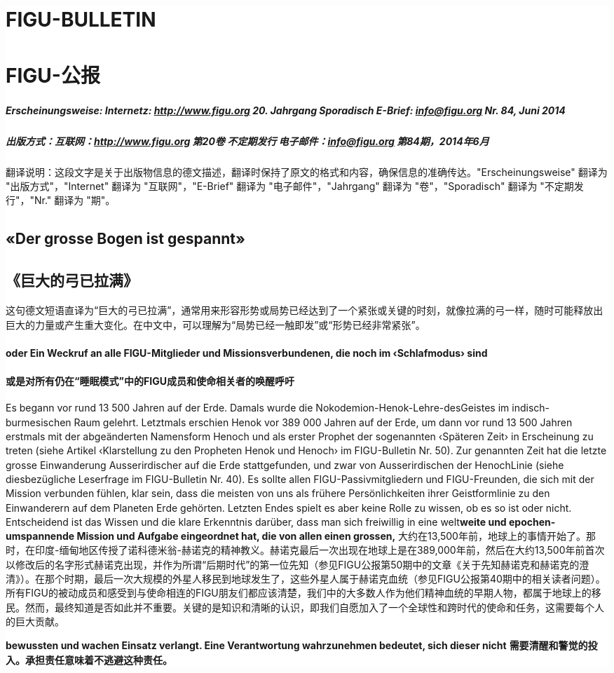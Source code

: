 # FIGU-BULLETIN
# FIGU-公报

##### Erscheinungsweise: Internetz: http://www.figu.org 20. Jahrgang Sporadisch                 E-Brief: info@figu.org               Nr. 84, Juni 2014
##### 出版方式：互联网：http://www.figu.org 第20卷 不定期发行                电子邮件：info@figu.org               第84期，2014年6月

翻译说明：这段文字是关于出版物信息的德文描述，翻译时保持了原文的格式和内容，确保信息的准确传达。"Erscheinungsweise" 翻译为 "出版方式"，"Internet" 翻译为 "互联网"，"E-Brief" 翻译为 "电子邮件"，"Jahrgang" 翻译为 "卷"，"Sporadisch" 翻译为 "不定期发行"，"Nr." 翻译为 "期"。

## «Der grosse Bogen ist gespannt»
## 《巨大的弓已拉满》

这句德文短语直译为“巨大的弓已拉满”，通常用来形容形势或局势已经达到了一个紧张或关键的时刻，就像拉满的弓一样，随时可能释放出巨大的力量或产生重大变化。在中文中，可以理解为“局势已经一触即发”或“形势已经非常紧张”。

#### oder Ein Weckruf an alle FIGU-Mitglieder und Missionsverbundenen, die noch im ‹Schlafmodus› sind
#### 或是对所有仍在“睡眠模式”中的FIGU成员和使命相关者的唤醒呼吁

Es begann vor rund 13 500 Jahren auf der Erde. Damals wurde die Nokodemion-Henok-Lehre-desGeistes im indisch-burmesischen Raum gelehrt. Letztmals erschien Henok vor 389 000 Jahren auf der Erde, um dann vor rund 13 500 Jahren erstmals mit der abgeänderten Namensform Henoch und als erster Prophet der sogenannten ‹Späteren Zeit› in Erscheinung zu treten (siehe Artikel ‹Klarstellung zu den Propheten Henok und Henoch› im FIGU-Bulletin Nr. 50). Zur genannten Zeit hat die letzte grosse Einwanderung Ausserirdischer auf die Erde stattgefunden, und zwar von Ausserirdischen der HenochLinie (siehe diesbezügliche Leserfrage im FIGU-Bulletin Nr. 40). Es sollte allen FIGU-Passivmitgliedern und FIGU-Freunden, die sich mit der Mission verbunden fühlen, klar sein, dass die meisten von uns als frühere Persönlichkeiten ihrer Geistformlinie zu den Einwanderern auf dem Planeten Erde gehörten. Letzten Endes spielt es aber keine Rolle zu wissen, ob es so ist oder nicht. Entscheidend ist das Wissen und die klare Erkenntnis darüber, dass man sich freiwillig in eine welt**weite und epochen-umspannende Mission und Aufgabe eingeordnet hat, die von allen einen grossen,**
大约在13,500年前，地球上的事情开始了。那时，在印度-缅甸地区传授了诺科德米翁-赫诺克的精神教义。赫诺克最后一次出现在地球上是在389,000年前，然后在大约13,500年前首次以修改后的名字形式赫诺克出现，并作为所谓“后期时代”的第一位先知（参见FIGU公报第50期中的文章《关于先知赫诺克和赫诺克的澄清》）。在那个时期，最后一次大规模的外星人移民到地球发生了，这些外星人属于赫诺克血统（参见FIGU公报第40期中的相关读者问题）。所有FIGU的被动成员和感受到与使命相连的FIGU朋友们都应该清楚，我们中的大多数人作为他们精神血统的早期人物，都属于地球上的移民。然而，最终知道是否如此并不重要。关键的是知识和清晰的认识，即我们自愿加入了一个全球性和跨时代的使命和任务，这需要每个人的巨大贡献。

**bewussten und wachen Einsatz verlangt. Eine Verantwortung wahrzunehmen bedeutet, sich dieser nicht**
**需要清醒和警觉的投入。承担责任意味着不逃避这种责任。**
